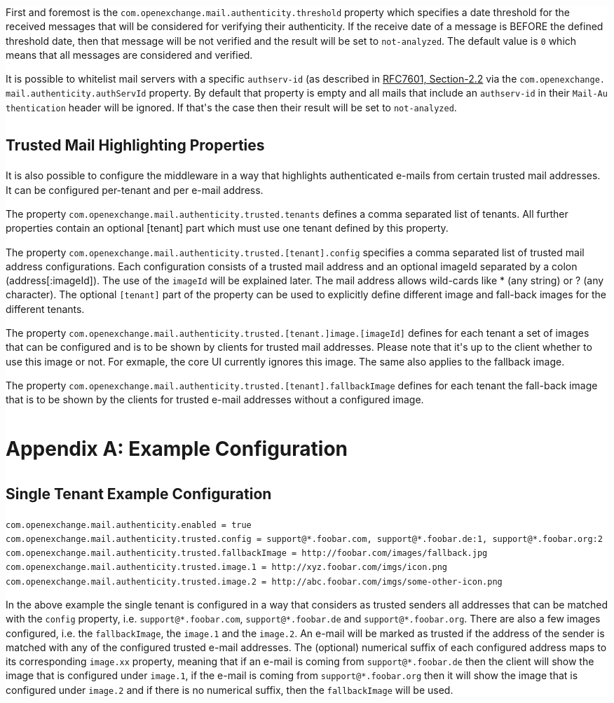 First and foremost is the `com.openexchange.mail.authenticity.threshold` property which specifies a date threshold for the received messages that will be considered for verifying their authenticity. If the receive date of a message is BEFORE the defined threshold date, then that message will be not verified and the result will be set to `not-analyzed`. The default value is `0` which means that all messages are considered and verified.

It is possible to whitelist mail servers with a specific `authserv-id` (as described in [RFC7601, Section-2.2](https://tools.ietf.org/html/rfc7601#section-2.2]) via the `com.openexchange.mail.authenticity.authServId` property. By default that property is empty and all mails that include an `authserv-id` in their `Mail-Authentication` header will be ignored. If that's the case then their result will be set to `not-analyzed`.

## Trusted Mail Highlighting Properties

It is also possible to configure the middleware in a way that highlights authenticated e-mails from certain trusted mail addresses. It can be configured per-tenant and per e-mail address.

The property `com.openexchange.mail.authenticity.trusted.tenants` defines a comma separated list of tenants. All further properties contain an optional [tenant] part which must use one tenant defined by this property.

The property `com.openexchange.mail.authenticity.trusted.[tenant].config` specifies a comma separated list of trusted mail address configurations. Each configuration consists of a trusted mail address and an optional imageId separated by a colon (address[:imageId]). The use of the `imageId` will be explained later. The mail address allows wild-cards like * (any string) or ? (any character). The optional `[tenant]` part of the property can be used to explicitly define different image and fall-back images for the different tenants.

The property `com.openexchange.mail.authenticity.trusted.[tenant.]image.[imageId]` defines for each tenant a set of images that can be configured and is to be shown by clients for trusted mail addresses. 
Please note that it's up to the client whether to use this image or not. For exmaple, the core UI currently ignores this image. The same also applies to the fallback image.

The property `com.openexchange.mail.authenticity.trusted.[tenant].fallbackImage` defines for each tenant the fall-back image that is to be shown by the clients for trusted e-mail addresses without a configured image.

# Appendix A: Example Configuration

## Single Tenant Example Configuration

```properties
com.openexchange.mail.authenticity.enabled = true
com.openexchange.mail.authenticity.trusted.config = support@*.foobar.com, support@*.foobar.de:1, support@*.foobar.org:2
com.openexchange.mail.authenticity.trusted.fallbackImage = http://foobar.com/images/fallback.jpg
com.openexchange.mail.authenticity.trusted.image.1 = http://xyz.foobar.com/imgs/icon.png
com.openexchange.mail.authenticity.trusted.image.2 = http://abc.foobar.com/imgs/some-other-icon.png
```

In the above example the single tenant is configured in a way that considers as trusted senders all addresses that can be matched with the `config` property, i.e. `support@*.foobar.com`, `support@*.foobar.de` and `support@*.foobar.org`. There are also a few images configured, i.e. the `fallbackImage`, the `image.1` and the `image.2`. An e-mail will be marked as trusted if the address of the sender is matched with any of the configured trusted e-mail addresses. The (optional) numerical suffix of each configured address maps to its corresponding `image.xx` property, meaning that if an e-mail is coming from `support@*.foobar.de` then the client will show the image that is configured under `image.1`, if the e-mail is coming from `support@*.foobar.org` then it will show the image that is configured under `image.2` and if there is no numerical suffix, then the `fallbackImage` will be used.
